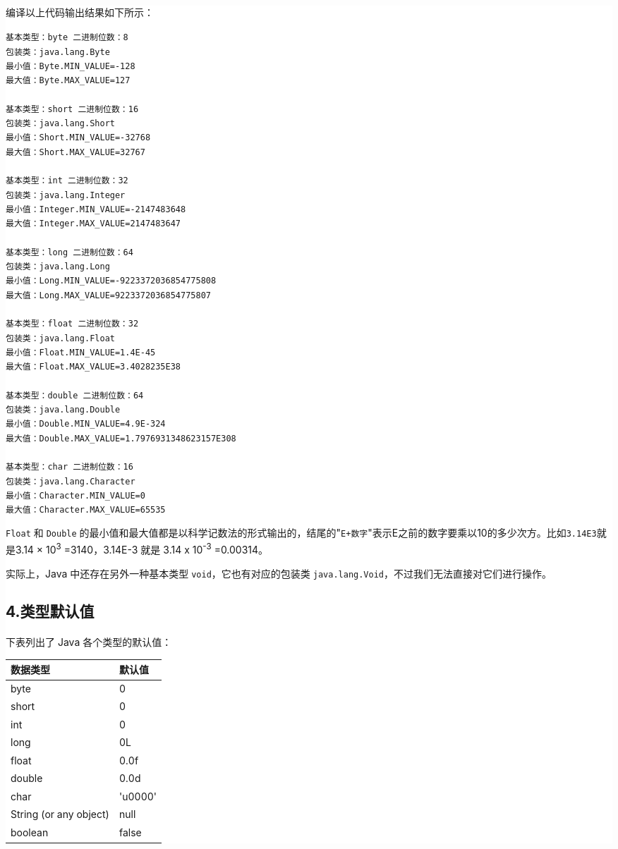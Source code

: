 编译以上代码输出结果如下所示：

```cmd
基本类型：byte 二进制位数：8
包装类：java.lang.Byte
最小值：Byte.MIN_VALUE=-128
最大值：Byte.MAX_VALUE=127

基本类型：short 二进制位数：16
包装类：java.lang.Short
最小值：Short.MIN_VALUE=-32768
最大值：Short.MAX_VALUE=32767

基本类型：int 二进制位数：32
包装类：java.lang.Integer
最小值：Integer.MIN_VALUE=-2147483648
最大值：Integer.MAX_VALUE=2147483647

基本类型：long 二进制位数：64
包装类：java.lang.Long
最小值：Long.MIN_VALUE=-9223372036854775808
最大值：Long.MAX_VALUE=9223372036854775807

基本类型：float 二进制位数：32
包装类：java.lang.Float
最小值：Float.MIN_VALUE=1.4E-45
最大值：Float.MAX_VALUE=3.4028235E38

基本类型：double 二进制位数：64
包装类：java.lang.Double
最小值：Double.MIN_VALUE=4.9E-324
最大值：Double.MAX_VALUE=1.7976931348623157E308

基本类型：char 二进制位数：16
包装类：java.lang.Character
最小值：Character.MIN_VALUE=0
最大值：Character.MAX_VALUE=65535
```

`Float` 和 `Double` 的最小值和最大值都是以科学记数法的形式输出的，结尾的"`E+数字`"表示E之前的数字要乘以10的多少次方。比如`3.14E3`就是3.14 × 10<sup>3</sup> =3140，3.14E-3 就是 3.14 x 10<sup>-3</sup> =0.00314。

实际上，Java 中还存在另外一种基本类型 `void`，它也有对应的包装类 `java.lang.Void`，不过我们无法直接对它们进行操作。


## <a id="类型默认值" style="padding-top: 60px;">4.类型默认值</a>

下表列出了 Java 各个类型的默认值：

数据类型|默认值
:-|:-
byte|0
short|0
int|0
long|0L
float|0.0f
double|0.0d
char|'u0000'
String (or any object)|null
boolean|false

